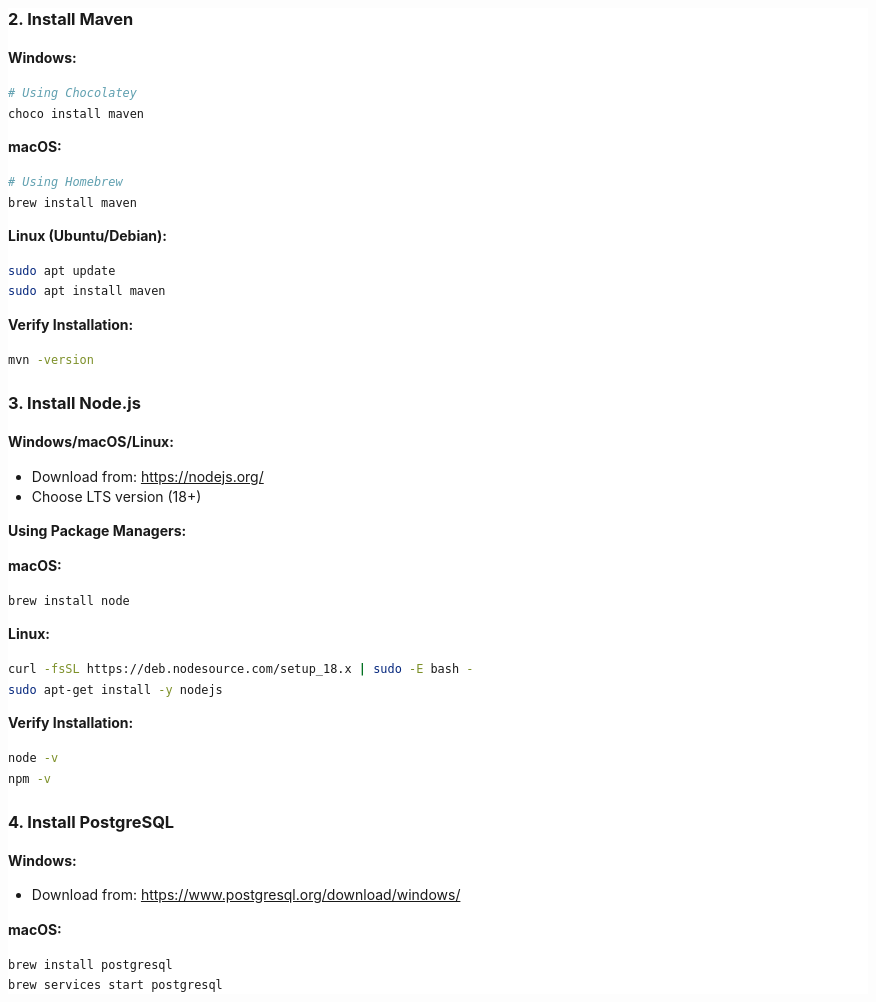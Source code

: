 ### 2. Install Maven

**Windows:**
```bash
# Using Chocolatey
choco install maven
```

**macOS:**
```bash
# Using Homebrew
brew install maven
```

**Linux (Ubuntu/Debian):**
```bash
sudo apt update
sudo apt install maven
```

**Verify Installation:**
```bash
mvn -version
```

### 3. Install Node.js

**Windows/macOS/Linux:**
- Download from: https://nodejs.org/
- Choose LTS version (18+)

**Using Package Managers:**

**macOS:**
```bash
brew install node
```

**Linux:**
```bash
curl -fsSL https://deb.nodesource.com/setup_18.x | sudo -E bash -
sudo apt-get install -y nodejs
```

**Verify Installation:**
```bash
node -v
npm -v
```

### 4. Install PostgreSQL

**Windows:**
- Download from: https://www.postgresql.org/download/windows/

**macOS:**
```bash
brew install postgresql
brew services start postgresql
```
